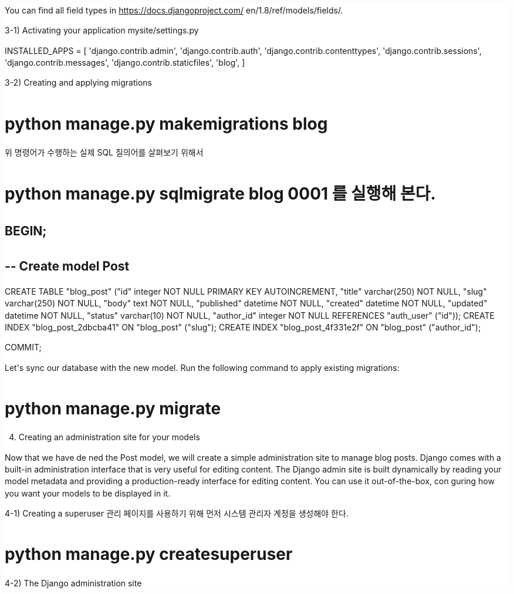 You can find all field types in https://docs.djangoproject.com/ en/1.8/ref/models/fields/.

3-1) Activating your application
mysite/settings.py

INSTALLED_APPS = [
    'django.contrib.admin',
    'django.contrib.auth',
    'django.contrib.contenttypes',
    'django.contrib.sessions',
    'django.contrib.messages',
    'django.contrib.staticfiles',
    'blog',
]

3-2) Creating and applying migrations
# python manage.py makemigrations blog
위 명령어가 수행하는 실제 SQL 질의어를 살펴보기 위해서
# python manage.py sqlmigrate blog 0001 를 실행해 본다.

BEGIN;
--
-- Create model Post
--
CREATE TABLE "blog_post" ("id" integer NOT NULL PRIMARY KEY AUTOINCREMENT, "title" varchar(250) NOT NULL, "slug" varchar(250) NOT NULL, "body" text NOT NULL, "published" datetime NOT NULL, "created" datetime NOT NULL, "updated" datetime NOT NULL, "status" varchar(10) NOT NULL, "author_id" integer NOT NULL REFERENCES "auth_user" ("id"));
CREATE INDEX "blog_post_2dbcba41" ON "blog_post" ("slug");
CREATE INDEX "blog_post_4f331e2f" ON "blog_post" ("author_id");

COMMIT;

Let's sync our database with the new model. Run the following command to apply existing migrations:
# python manage.py migrate

4) Creating an administration site for your models

Now that we have de ned the Post model, we will create a simple administration site to manage blog posts. Django comes with a built-in administration interface that is very useful for editing content. The Django admin site is built dynamically by reading your model metadata and providing a production-ready interface for editing content. You can use it out-of-the-box, con guring how you want your models to be displayed in it.

4-1) Creating a superuser
관리 페이지를 사용하기 위해 먼저 시스템 관리자 계정을 생성해야 한다.
# python manage.py createsuperuser

4-2) The Django administration site
